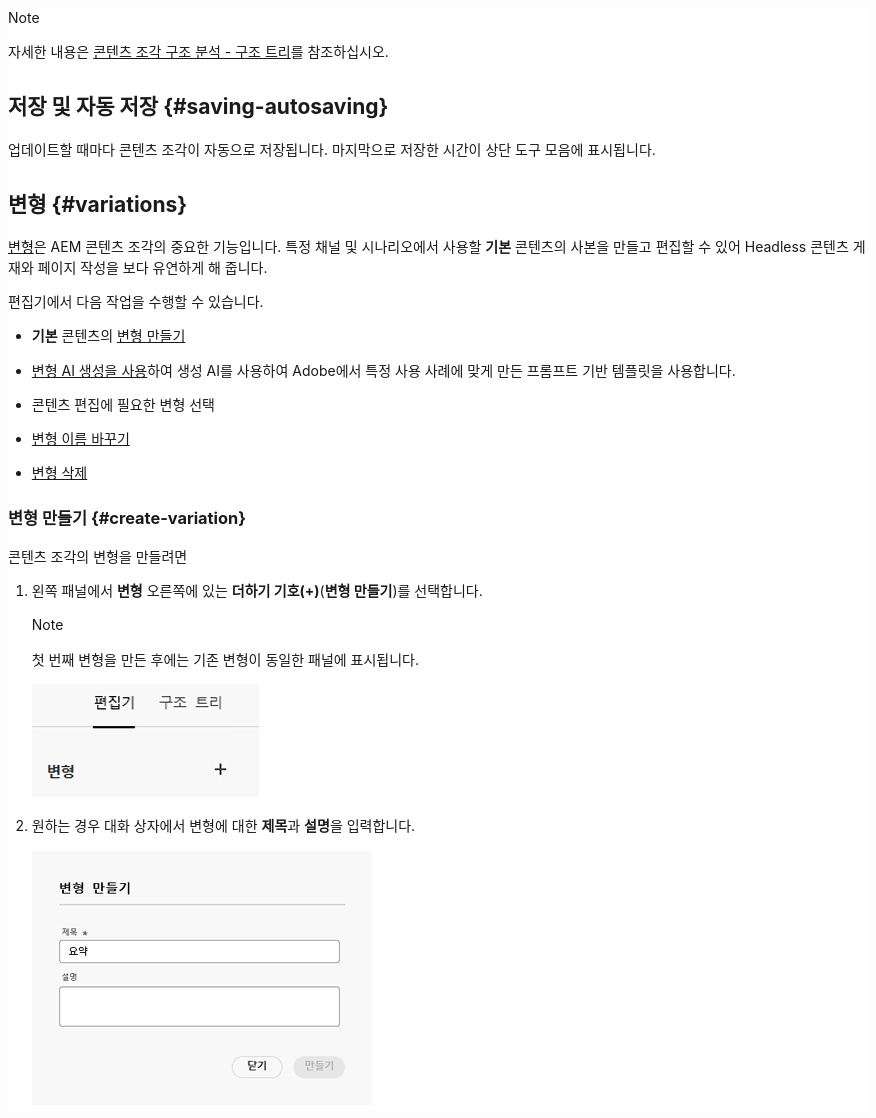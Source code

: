 >[!NOTE]
>
>자세한 내용은 [콘텐츠 조각 구조 분석 - 구조 트리](/help/sites-cloud/administering/content-fragments/analysis.md#structure-tree)를 참조하십시오.

## 저장 및 자동 저장 {#saving-autosaving}



업데이트할 때마다 콘텐츠 조각이 자동으로 저장됩니다. 마지막으로 저장한 시간이 상단 도구 모음에 표시됩니다.

## 변형 {#variations}

[변형](/help/sites-cloud/administering/content-fragments/overview.md#main-and-variations)은 AEM 콘텐츠 조각의 중요한 기능입니다. 특정 채널 및 시나리오에서 사용할 **기본** 콘텐츠의 사본을 만들고 편집할 수 있어 Headless 콘텐츠 게재와 페이지 작성을 보다 유연하게 해 줍니다.

편집기에서 다음 작업을 수행할 수 있습니다.

* **기본** 콘텐츠의 [변형 만들기](#create-variation)

* [변형 AI 생성을 사용](#generate-variations-ai)하여 생성 AI를 사용하여 Adobe에서 특정 사용 사례에 맞게 만든 프롬프트 기반 템플릿을 사용합니다.

* 콘텐츠 편집에 필요한 변형 선택

* [변형 이름 바꾸기](#rename-variation)

* [변형 삭제](#delete-variation)

### 변형 만들기 {#create-variation}

콘텐츠 조각의 변형을 만들려면

1. 왼쪽 패널에서 **변형** 오른쪽에 있는 **더하기 기호(+)**(**변형 만들기**)를 선택합니다.

   >[!NOTE]
   >
   >첫 번째 변형을 만든 후에는 기존 변형이 동일한 패널에 표시됩니다.

   ![콘텐츠 조각 편집기 - 첫 번째 변형 만들기](assets/cf-authoring-create-variation-01.png)

1. 원하는 경우 대화 상자에서 변형에 대한 **제목**&#x200B;과 **설명**&#x200B;을 입력합니다.

   ![콘텐츠 조각 편집기 - 변형 만들기 대화 상자](assets/cf-authoring-create-variation-02.png)
